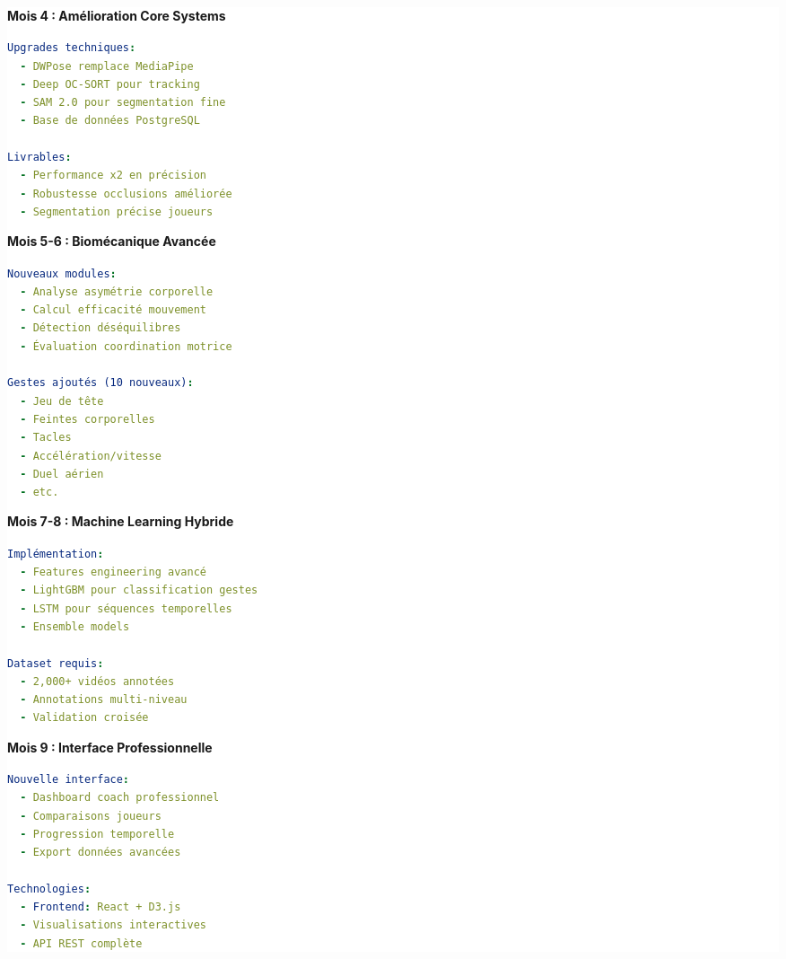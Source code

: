 **Mois 4 : Amélioration Core Systems**
```yaml
Upgrades techniques:
  - DWPose remplace MediaPipe
  - Deep OC-SORT pour tracking
  - SAM 2.0 pour segmentation fine
  - Base de données PostgreSQL

Livrables:
  - Performance x2 en précision
  - Robustesse occlusions améliorée
  - Segmentation précise joueurs
```

**Mois 5-6 : Biomécanique Avancée**
```yaml
Nouveaux modules:
  - Analyse asymétrie corporelle
  - Calcul efficacité mouvement
  - Détection déséquilibres
  - Évaluation coordination motrice

Gestes ajoutés (10 nouveaux):
  - Jeu de tête
  - Feintes corporelles
  - Tacles
  - Accélération/vitesse
  - Duel aérien
  - etc.
```

**Mois 7-8 : Machine Learning Hybride**
```yaml
Implémentation:
  - Features engineering avancé
  - LightGBM pour classification gestes
  - LSTM pour séquences temporelles
  - Ensemble models

Dataset requis:
  - 2,000+ vidéos annotées
  - Annotations multi-niveau
  - Validation croisée
```

**Mois 9 : Interface Professionnelle**
```yaml
Nouvelle interface:
  - Dashboard coach professionnel
  - Comparaisons joueurs
  - Progression temporelle
  - Export données avancées

Technologies:
  - Frontend: React + D3.js
  - Visualisations interactives
  - API REST complète
```
